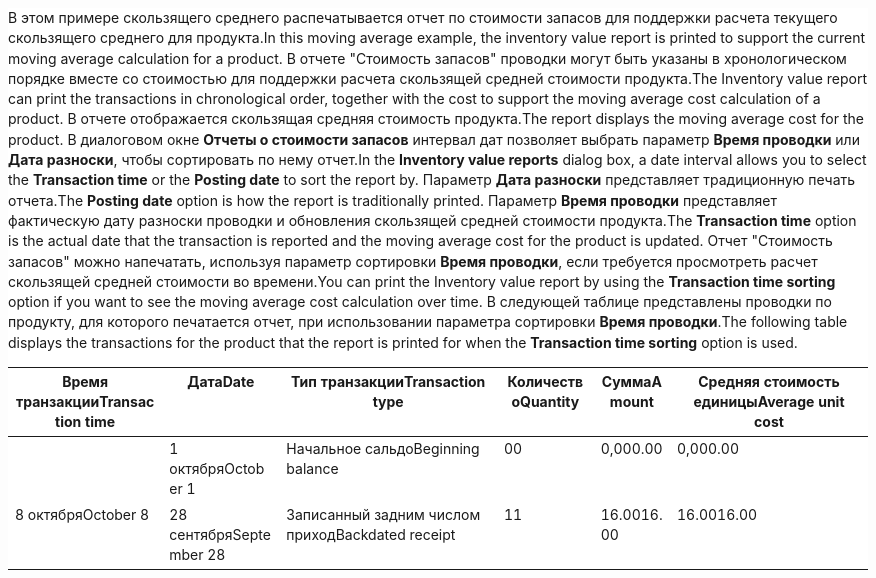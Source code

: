 <span data-ttu-id="3f4e3-195">В этом примере скользящего среднего распечатывается отчет по стоимости запасов для поддержки расчета текущего скользящего среднего для продукта.</span><span class="sxs-lookup"><span data-stu-id="3f4e3-195">In this moving average example, the inventory value report is printed to support the current moving average calculation for a product.</span></span> <span data-ttu-id="3f4e3-196">В отчете "Стоимость запасов" проводки могут быть указаны в хронологическом порядке вместе со стоимостью для поддержки расчета скользящей средней стоимости продукта.</span><span class="sxs-lookup"><span data-stu-id="3f4e3-196">The Inventory value report can print the transactions in chronological order, together with the cost to support the moving average cost calculation of a product.</span></span> <span data-ttu-id="3f4e3-197">В отчете отображается скользящая средняя стоимость продукта.</span><span class="sxs-lookup"><span data-stu-id="3f4e3-197">The report displays the moving average cost for the product.</span></span> <span data-ttu-id="3f4e3-198">В диалоговом окне **Отчеты о стоимости запасов** интервал дат позволяет выбрать параметр **Время проводки** или **Дата разноски**, чтобы сортировать по нему отчет.</span><span class="sxs-lookup"><span data-stu-id="3f4e3-198">In the **Inventory value reports** dialog box, a date interval allows you to select the **Transaction time** or the **Posting date** to sort the report by.</span></span> <span data-ttu-id="3f4e3-199">Параметр **Дата разноски** представляет традиционную печать отчета.</span><span class="sxs-lookup"><span data-stu-id="3f4e3-199">The **Posting date** option is how the report is traditionally printed.</span></span> <span data-ttu-id="3f4e3-200">Параметр **Время проводки** представляет фактическую дату разноски проводки и обновления скользящей средней стоимости продукта.</span><span class="sxs-lookup"><span data-stu-id="3f4e3-200">The **Transaction time** option is the actual date that the transaction is reported and the moving average cost for the product is updated.</span></span> <span data-ttu-id="3f4e3-201">Отчет "Стоимость запасов" можно напечатать, используя параметр сортировки **Время проводки**, если требуется просмотреть расчет скользящей средней стоимости во времени.</span><span class="sxs-lookup"><span data-stu-id="3f4e3-201">You can print the Inventory value report by using the **Transaction time sorting** option if you want to see the moving average cost calculation over time.</span></span> <span data-ttu-id="3f4e3-202">В следующей таблице представлены проводки по продукту, для которого печатается отчет, при использовании параметра сортировки **Время проводки**.</span><span class="sxs-lookup"><span data-stu-id="3f4e3-202">The following table displays the transactions for the product that the report is printed for when the **Transaction time sorting** option is used.</span></span>

| <span data-ttu-id="3f4e3-203">Время транзакции</span><span class="sxs-lookup"><span data-stu-id="3f4e3-203">Transaction time</span></span> | <span data-ttu-id="3f4e3-204">Дата</span><span class="sxs-lookup"><span data-stu-id="3f4e3-204">Date</span></span>         | <span data-ttu-id="3f4e3-205">Тип транзакции</span><span class="sxs-lookup"><span data-stu-id="3f4e3-205">Transaction type</span></span>           | <span data-ttu-id="3f4e3-206">Количество</span><span class="sxs-lookup"><span data-stu-id="3f4e3-206">Quantity</span></span> | <span data-ttu-id="3f4e3-207">Сумма</span><span class="sxs-lookup"><span data-stu-id="3f4e3-207">Amount</span></span> | <span data-ttu-id="3f4e3-208">Средняя стоимость единицы</span><span class="sxs-lookup"><span data-stu-id="3f4e3-208">Average unit cost</span></span> |
|------------------|--------------|----------------------------|----------|--------|-------------------|
|                  | <span data-ttu-id="3f4e3-209">1 октября</span><span class="sxs-lookup"><span data-stu-id="3f4e3-209">October 1</span></span>    | <span data-ttu-id="3f4e3-210">Начальное сальдо</span><span class="sxs-lookup"><span data-stu-id="3f4e3-210">Beginning balance</span></span>          | <span data-ttu-id="3f4e3-211">0</span><span class="sxs-lookup"><span data-stu-id="3f4e3-211">0</span></span>        | <span data-ttu-id="3f4e3-212">0,00</span><span class="sxs-lookup"><span data-stu-id="3f4e3-212">0.00</span></span>   | <span data-ttu-id="3f4e3-213">0,00</span><span class="sxs-lookup"><span data-stu-id="3f4e3-213">0.00</span></span>              |
| <span data-ttu-id="3f4e3-214">8 октября</span><span class="sxs-lookup"><span data-stu-id="3f4e3-214">October 8</span></span>        | <span data-ttu-id="3f4e3-215">28 сентября</span><span class="sxs-lookup"><span data-stu-id="3f4e3-215">September 28</span></span> | <span data-ttu-id="3f4e3-216">Записанный задним числом приход</span><span class="sxs-lookup"><span data-stu-id="3f4e3-216">Backdated receipt</span></span>          | <span data-ttu-id="3f4e3-217">1</span><span class="sxs-lookup"><span data-stu-id="3f4e3-217">1</span></span>        | <span data-ttu-id="3f4e3-218">16.00</span><span class="sxs-lookup"><span data-stu-id="3f4e3-218">16.00</span></span>  | <span data-ttu-id="3f4e3-219">16.00</span><span class="sxs-lookup"><span data-stu-id="3f4e3-219">16.00</span></span>             |